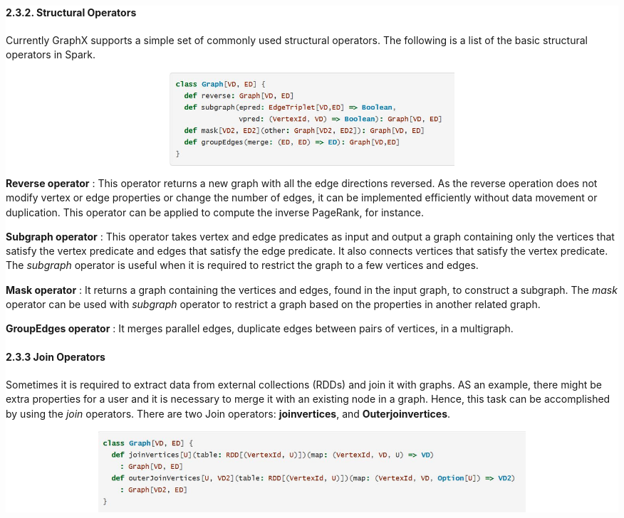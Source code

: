 #### 2.3.2. Structural Operators
Currently GraphX supports a simple set of commonly used structural operators. The following is a list of the basic structural operators in Spark.

<p align="center"> 
<img src="resources/op3.JPG" align="center" width="400" >
</p>

**Reverse operator** : This operator returns a new graph with all the edge directions reversed. As the reverse operation does not modify vertex or edge properties or change the number of edges, it can be implemented efficiently without data movement or duplication. This operator can be applied to compute the inverse PageRank, for instance.

**Subgraph operator** : This operator takes vertex and edge predicates as input and output a graph containing only the vertices that satisfy the vertex predicate and edges that satisfy the edge predicate. It also connects vertices that satisfy the vertex predicate. The *subgraph* operator is useful when it is required to restrict the graph to a few vertices and edges. 

**Mask operator** : It returns a graph containing the vertices and edges, found in the input graph, to construct a subgraph. The *mask* operator can be used with *subgraph* operator to restrict a graph based on the properties in another related graph. 

**GroupEdges operator** : It merges parallel edges, duplicate edges between pairs of vertices, in a multigraph.

#### 2.3.3 Join Operators

Sometimes it is required to extract data from external collections (RDDs) and join it with graphs. AS an example, there might be extra properties for a user and it is necessary to merge it with an existing node in a graph. Hence, this task can be accomplished by using the *join* operators. There are two Join operators:  **joinvertices**, and **Outerjoinvertices**.

<p align="center"> 
<img src="resources/op4.JPG" align="center" width="600" >
</p>
